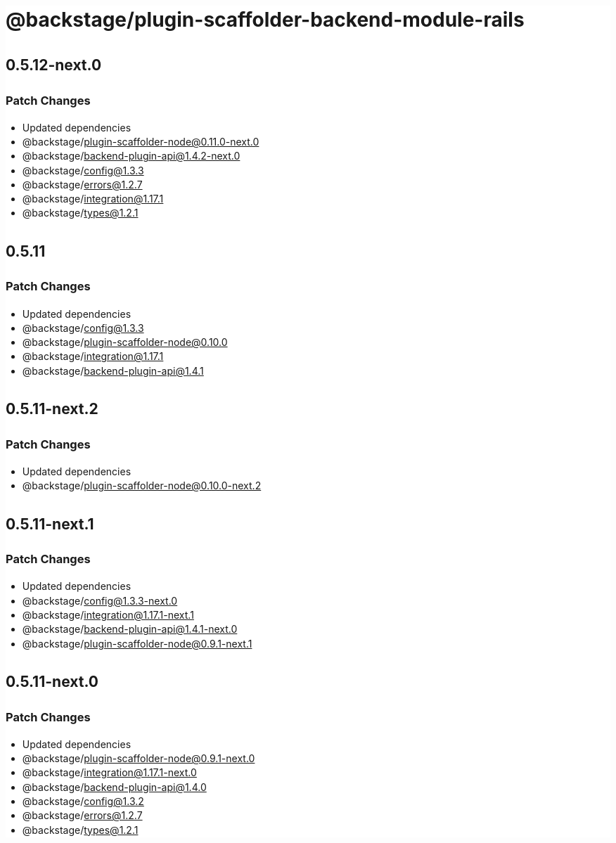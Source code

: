 # @backstage/plugin-scaffolder-backend-module-rails

## 0.5.12-next.0

### Patch Changes

- Updated dependencies
 - @backstage/plugin-scaffolder-node@0.11.0-next.0
 - @backstage/backend-plugin-api@1.4.2-next.0
 - @backstage/config@1.3.3
 - @backstage/errors@1.2.7
 - @backstage/integration@1.17.1
 - @backstage/types@1.2.1

## 0.5.11

### Patch Changes

- Updated dependencies
 - @backstage/config@1.3.3
 - @backstage/plugin-scaffolder-node@0.10.0
 - @backstage/integration@1.17.1
 - @backstage/backend-plugin-api@1.4.1

## 0.5.11-next.2

### Patch Changes

- Updated dependencies
 - @backstage/plugin-scaffolder-node@0.10.0-next.2

## 0.5.11-next.1

### Patch Changes

- Updated dependencies
 - @backstage/config@1.3.3-next.0
 - @backstage/integration@1.17.1-next.1
 - @backstage/backend-plugin-api@1.4.1-next.0
 - @backstage/plugin-scaffolder-node@0.9.1-next.1

## 0.5.11-next.0

### Patch Changes

- Updated dependencies
 - @backstage/plugin-scaffolder-node@0.9.1-next.0
 - @backstage/integration@1.17.1-next.0
 - @backstage/backend-plugin-api@1.4.0
 - @backstage/config@1.3.2
 - @backstage/errors@1.2.7
 - @backstage/types@1.2.1
